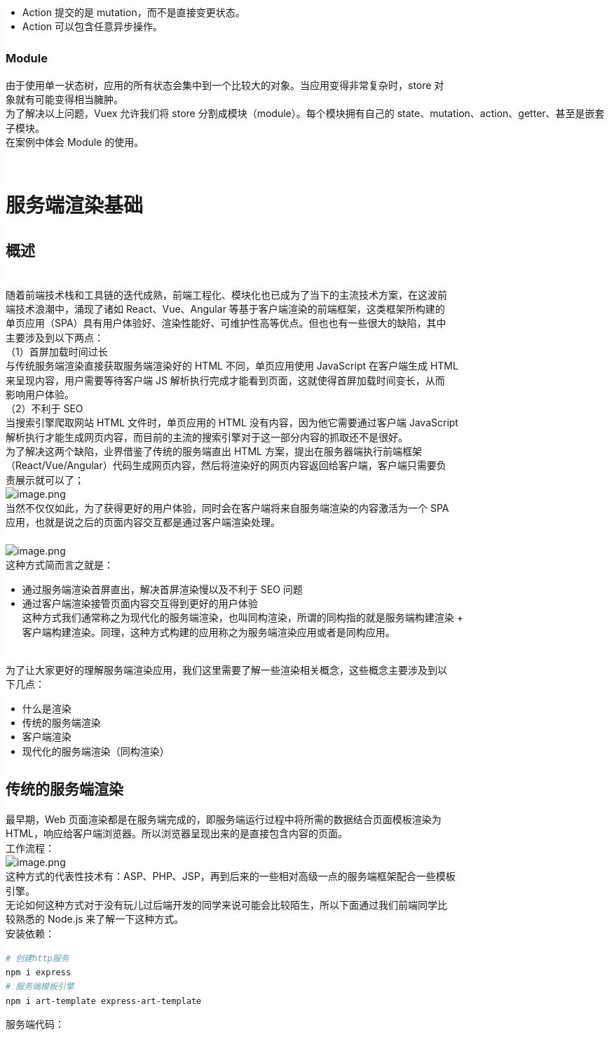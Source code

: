 - Action 提交的是 mutation，而不是直接变更状态。
- Action 可以包含任意异步操作。
### Module
由于使用单一状态树，应用的所有状态会集中到一个比较大的对象。当应用变得非常复杂时，store 对<br />象就有可能变得相当臃肿。<br />为了解决以上问题，Vuex 允许我们将 store 分割成模块（module）。每个模块拥有自己的 state、mutation、action、getter、甚至是嵌套子模块。<br />在案例中体会 Module 的使用。<br />
<br />

# 服务端渲染基础
## 概述

<br />随着前端技术栈和工具链的迭代成熟，前端工程化、模块化也已成为了当下的主流技术方案，在这波前<br />端技术浪潮中，涌现了诸如 React、Vue、Angular 等基于客户端渲染的前端框架，这类框架所构建的<br />单页应用（SPA）具有用户体验好、渲染性能好、可维护性高等优点。但也也有一些很大的缺陷，其中<br />主要涉及到以下两点：<br />（1）首屏加载时间过长<br />与传统服务端渲染直接获取服务端渲染好的 HTML 不同，单页应用使用 JavaScript 在客户端生成 HTML<br />来呈现内容，用户需要等待客户端 JS 解析执行完成才能看到页面，这就使得首屏加载时间变长，从而<br />影响用户体验。<br />（2）不利于 SEO<br />当搜索引擎爬取网站 HTML 文件时，单页应用的 HTML 没有内容，因为他它需要通过客户端 JavaScript<br />解析执行才能生成网页内容，而目前的主流的搜索引擎对于这一部分内容的抓取还不是很好。<br />为了解决这两个缺陷，业界借鉴了传统的服务端直出 HTML 方案，提出在服务器端执行前端框架<br />（React/Vue/Angular）代码生成网页内容，然后将渲染好的网页内容返回给客户端，客户端只需要负<br />责展示就可以了；<br />![image.png](https://cdn.nlark.com/yuque/0/2020/png/243369/1597734537263-70a0c64b-9427-425a-ac4e-d49fe4688c6b.png#align=left&display=inline&height=350&margin=%5Bobject%20Object%5D&name=image.png&originHeight=350&originWidth=451&size=28448&status=done&style=none&width=451)<br />当然不仅仅如此，为了获得更好的用户体验，同时会在客户端将来自服务端渲染的内容激活为一个 SPA<br />应用，也就是说之后的页面内容交互都是通过客户端渲染处理。<br />
<br />![image.png](https://cdn.nlark.com/yuque/0/2020/png/243369/1597734574776-d4f785c0-84d2-4de8-9af6-3162a7a2232b.png#align=left&display=inline&height=425&margin=%5Bobject%20Object%5D&name=image.png&originHeight=425&originWidth=625&size=39250&status=done&style=none&width=625)<br />这种方式简而言之就是：

- 通过服务端渲染首屏直出，解决首屏渲染慢以及不利于 SEO 问题
- 通过客户端渲染接管页面内容交互得到更好的用户体验<br />这种方式我们通常称之为现代化的服务端渲染，也叫同构渲染，所谓的同构指的就是服务端构建渲染 +<br />客户端构建渲染。同理，这种方式构建的应用称之为服务端渲染应用或者是同构应用。


<br />为了让大家更好的理解服务端渲染应用，我们这里需要了解一些渲染相关概念，这些概念主要涉及到以<br />下几点：

- 什么是渲染
- 传统的服务端渲染
- 客户端渲染
- 现代化的服务端渲染（同构渲染）



## 传统的服务端渲染
最早期，Web 页面渲染都是在服务端完成的，即服务端运行过程中将所需的数据结合页面模板渲染为<br />HTML，响应给客户端浏览器。所以浏览器呈现出来的是直接包含内容的页面。<br />工作流程：<br />![image.png](https://cdn.nlark.com/yuque/0/2020/png/243369/1597734652762-f7933389-e8eb-451b-9894-f9dc7c2440f7.png#align=left&display=inline&height=366&margin=%5Bobject%20Object%5D&name=image.png&originHeight=366&originWidth=500&size=29725&status=done&style=none&width=500)<br />这种方式的代表性技术有：ASP、PHP、JSP，再到后来的一些相对高级一点的服务端框架配合一些模板<br />引擎。<br />无论如何这种方式对于没有玩儿过后端开发的同学来说可能会比较陌生，所以下面通过我们前端同学比<br />较熟悉的 Node.js 来了解一下这种方式。<br />安装依赖：<br />

```bash
# 创建http服务
npm i express
# 服务端模板引擎
npm i art-template express-art-template
```
服务端代码：<br />
